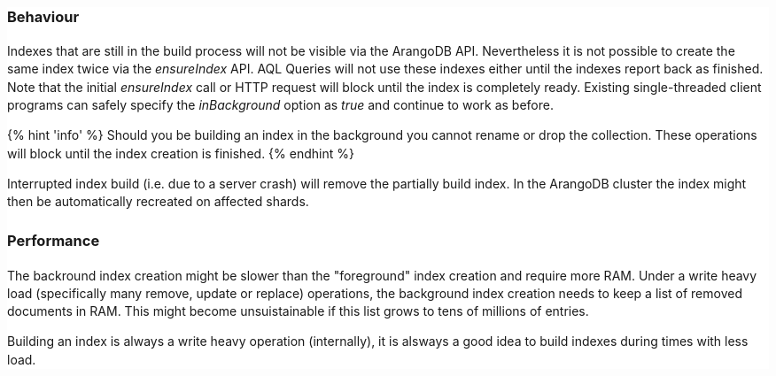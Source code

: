 ### Behaviour

Indexes that are still in the build process will not be visible via the ArangoDB API. Nevertheless it is not
possible to create the same index twice via the *ensureIndex* API. AQL Queries will not use these indexes either
until the indexes report back as finished. Note that the initial *ensureIndex* call or HTTP request will block until the index is completely ready. Existing single-threaded client programs can safely specify the 
*inBackground* option as *true* and continue to work as before.

{% hint 'info' %}
Should you be building an index in the background you cannot rename or drop the collection.
These operations will block until the index creation is finished.
{% endhint %}

Interrupted index build (i.e. due to a server crash) will remove the partially build index. 
In the ArangoDB cluster the index might then be automatically recreated on affected shards.

### Performance

The backround index creation might be slower than the "foreground" index creation and require more RAM. 
Under a write heavy load (specifically many remove, update or replace) operations, 
the background index creation needs to keep a list of removed documents in RAM. This might become unsuistainable
if this list grows to tens of millions of entries.

Building an index is always a write heavy operation (internally), it is alsways a good idea to build indexes
during times with less load. 
